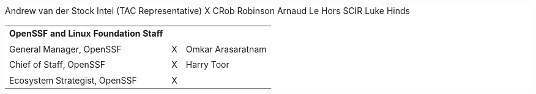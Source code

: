    <td>Andrew van der Stock
   </td>
   <td>
   </td>
   <td>
   </td>
  </tr>
  <tr>
   <td>Intel (TAC Representative)
   </td>
   <td>X
   </td>
   <td>CRob Robinson	
   </td>
   <td>
   </td>
   <td>Arnaud Le Hors
   </td>
  </tr>
  <tr>
   <td>SCIR
   </td>
   <td>
   </td>
   <td>Luke Hinds
   </td>
   <td>
   </td>
   <td>
   </td>
  </tr>
</table>



<table>
  <tr>
   <td><strong>OpenSSF and Linux Foundation Staff</strong>
   </td>
   <td>
   </td>
   <td>
   </td>
  </tr>
  <tr>
   <td>General Manager, OpenSSF
   </td>
   <td>X
   </td>
   <td>Omkar Arasaratnam
   </td>
  </tr>
  <tr>
   <td>Chief of Staff, OpenSSF
   </td>
   <td>X
   </td>
   <td>Harry Toor 
   </td>
  </tr>
  <tr>
   <td>Ecosystem Strategist, OpenSSF
   </td>
   <td>X
   </td>